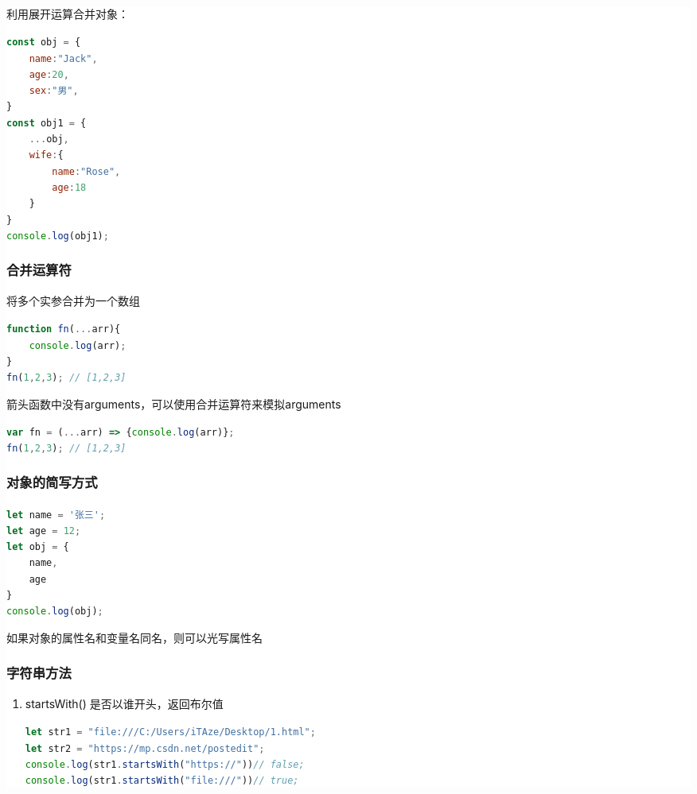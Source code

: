 利用展开运算合并对象：

```js
const obj = {
    name:"Jack",
    age:20,
    sex:"男",
}
const obj1 = {
    ...obj,
    wife:{
        name:"Rose",
        age:18
    }
}
console.log(obj1);
```

### 合并运算符

将多个实参合并为一个数组

```js
function fn(...arr){
    console.log(arr);
}
fn(1,2,3); // [1,2,3]
```

箭头函数中没有arguments，可以使用合并运算符来模拟arguments

```js
var fn = (...arr) => {console.log(arr)};
fn(1,2,3); // [1,2,3]
```

### 对象的简写方式

```js
let name = '张三';
let age = 12;
let obj = {
    name,
    age
}
console.log(obj);
```

如果对象的属性名和变量名同名，则可以光写属性名

### 字符串方法

1. startsWith()  是否以谁开头，返回布尔值

   ```js
   let str1 = "file:///C:/Users/iTAze/Desktop/1.html";
   let str2 = "https://mp.csdn.net/postedit";
   console.log(str1.startsWith("https://"))// false;
   console.log(str1.startsWith("file:///"))// true;
   ```
